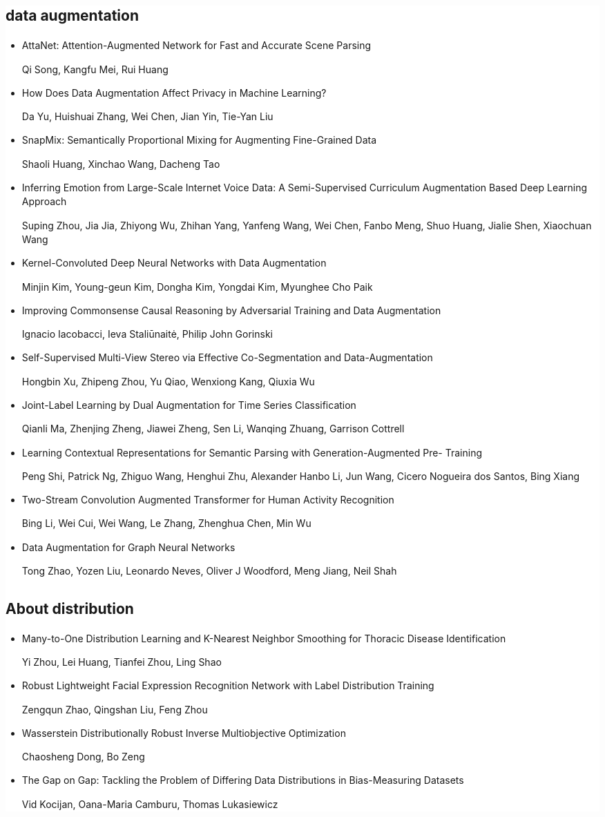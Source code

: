 ## data augmentation

+ AttaNet: Attention-Augmented Network for Fast and Accurate Scene Parsing

	Qi Song, Kangfu Mei, Rui Huang

+ How Does Data Augmentation Affect Privacy in Machine Learning?

	Da Yu, Huishuai Zhang, Wei Chen, Jian Yin, Tie-Yan Liu

+ SnapMix: Semantically Proportional Mixing for Augmenting Fine-Grained Data

	Shaoli Huang, Xinchao Wang, Dacheng Tao

+ Inferring Emotion from Large-Scale Internet Voice Data: A Semi-Supervised Curriculum
Augmentation Based Deep Learning Approach

	Suping Zhou, Jia Jia, Zhiyong Wu, Zhihan Yang, Yanfeng Wang, Wei Chen, Fanbo Meng, Shuo
Huang, Jialie Shen, Xiaochuan Wang

+ Kernel-Convoluted Deep Neural Networks with Data Augmentation

	Minjin Kim, Young-geun Kim, Dongha Kim, Yongdai Kim, Myunghee Cho Paik

+ Improving Commonsense Causal Reasoning by Adversarial Training and Data Augmentation

	Ignacio Iacobacci, Ieva Staliūnaitė, Philip John Gorinski

+ Self-Supervised Multi-View Stereo via Effective Co-Segmentation and Data-Augmentation

	Hongbin Xu, Zhipeng Zhou, Yu Qiao, Wenxiong Kang, Qiuxia Wu

+ Joint-Label Learning by Dual Augmentation for Time Series Classification

	Qianli Ma, Zhenjing Zheng, Jiawei Zheng, Sen Li, Wanqing Zhuang, Garrison Cottrell

+ Learning Contextual Representations for Semantic Parsing with Generation-Augmented Pre-
Training

	Peng Shi, Patrick Ng, Zhiguo Wang, Henghui Zhu, Alexander Hanbo Li, Jun Wang, Cicero Nogueira
dos Santos, Bing Xiang

+ Two-Stream Convolution Augmented Transformer for Human Activity Recognition

	Bing Li, Wei Cui, Wei Wang, Le Zhang, Zhenghua Chen, Min Wu

+ Data Augmentation for Graph Neural Networks
	
	Tong Zhao, Yozen Liu, Leonardo Neves, Oliver J Woodford, Meng Jiang, Neil Shah


## About distribution

+ Many-to-One Distribution Learning and K-Nearest Neighbor Smoothing for Thoracic Disease
Identification

	Yi Zhou, Lei Huang, Tianfei Zhou, Ling Shao

+ Robust Lightweight Facial Expression Recognition Network with Label Distribution Training

	Zengqun Zhao, Qingshan Liu, Feng Zhou

+ Wasserstein Distributionally Robust Inverse Multiobjective Optimization

	Chaosheng Dong, Bo Zeng

+ The Gap on Gap: Tackling the Problem of Differing Data Distributions in Bias-Measuring
Datasets

	Vid Kocijan, Oana-Maria Camburu, Thomas Lukasiewicz

